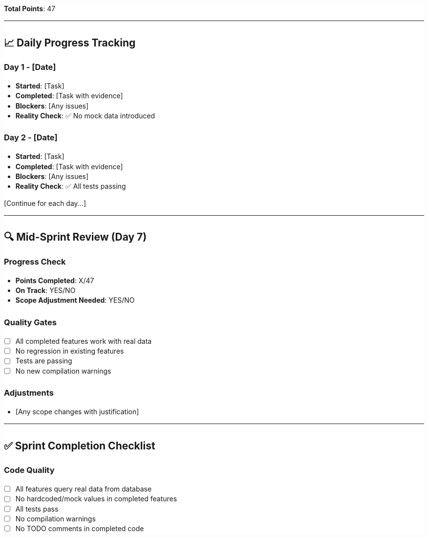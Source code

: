 **Total Points**: 47

---

## 📈 Daily Progress Tracking

### Day 1 - [Date]
- **Started**: [Task]
- **Completed**: [Task with evidence]
- **Blockers**: [Any issues]
- **Reality Check**: ✅ No mock data introduced

### Day 2 - [Date]
- **Started**: [Task]
- **Completed**: [Task with evidence]
- **Blockers**: [Any issues]
- **Reality Check**: ✅ All tests passing

[Continue for each day...]

---

## 🔍 Mid-Sprint Review (Day 7)

### Progress Check
- **Points Completed**: X/47
- **On Track**: YES/NO
- **Scope Adjustment Needed**: YES/NO

### Quality Gates
- [ ] All completed features work with real data
- [ ] No regression in existing features
- [ ] Tests are passing
- [ ] No new compilation warnings

### Adjustments
- [Any scope changes with justification]

---

## ✅ Sprint Completion Checklist

### Code Quality
- [ ] All features query real data from database
- [ ] No hardcoded/mock values in completed features
- [ ] All tests pass
- [ ] No compilation warnings
- [ ] No TODO comments in completed code
